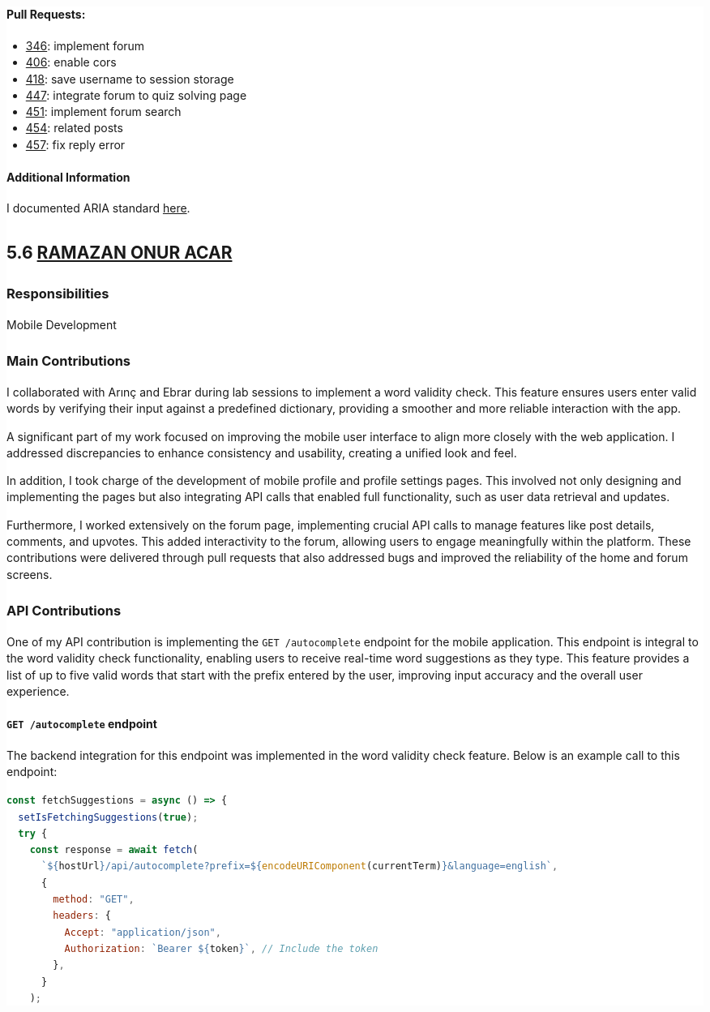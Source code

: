 #### Pull Requests:

* [346](https://github.com/bounswe/bounswe2024group5/pull/346): implement forum
* [406](https://github.com/bounswe/bounswe2024group5/pull/406): enable cors
* [418](https://github.com/bounswe/bounswe2024group5/pull/418): save username to session storage
* [447](https://github.com/bounswe/bounswe2024group5/pull/447): integrate forum to quiz solving page
* [451](https://github.com/bounswe/bounswe2024group5/pull/451): implement forum search
* [454](https://github.com/bounswe/bounswe2024group5/pull/454): related posts
* [457](https://github.com/bounswe/bounswe2024group5/pull/457): fix reply error

#### Additional Information

I documented ARIA standard [here](https://github.com/bounswe/bounswe2024group5/wiki/W3C-Standards).

## 5.6 [RAMAZAN ONUR ACAR](https://github.com/bounswe/bounswe2024group5/wiki/Ramazan-Onur-Acar)

### Responsibilities

Mobile Development

### Main Contributions

I collaborated with Arınç and Ebrar during lab sessions to implement a word validity check. This feature ensures users enter valid words by verifying their input against a predefined dictionary, providing a smoother and more reliable interaction with the app.

A significant part of my work focused on improving the mobile user interface to align more closely with the web application. I addressed discrepancies to enhance consistency and usability, creating a unified look and feel. 

In addition, I took charge of the development of mobile profile and profile settings pages. This involved not only designing and implementing the pages but also integrating API calls that enabled full functionality, such as user data retrieval and updates.

Furthermore, I worked extensively on the forum page, implementing crucial API calls to manage features like post details, comments, and upvotes. This added interactivity to the forum, allowing users to engage meaningfully within the platform. These contributions were delivered through pull requests that also addressed bugs and improved the reliability of the home and forum screens.

### API Contributions

One of my API contribution is implementing the `GET /autocomplete` endpoint for the mobile application. This endpoint is integral to the word validity check functionality, enabling users to receive real-time word suggestions as they type. This feature provides a list of up to five valid words that start with the prefix entered by the user, improving input accuracy and the overall user experience.

#### **`GET /autocomplete` endpoint**  
The backend integration for this endpoint was implemented in the word validity check feature. Below is an example call to this endpoint:

```javascript
const fetchSuggestions = async () => {
  setIsFetchingSuggestions(true);
  try {
    const response = await fetch(
      `${hostUrl}/api/autocomplete?prefix=${encodeURIComponent(currentTerm)}&language=english`,
      {
        method: "GET",
        headers: {
          Accept: "application/json",
          Authorization: `Bearer ${token}`, // Include the token
        },
      }
    );
```